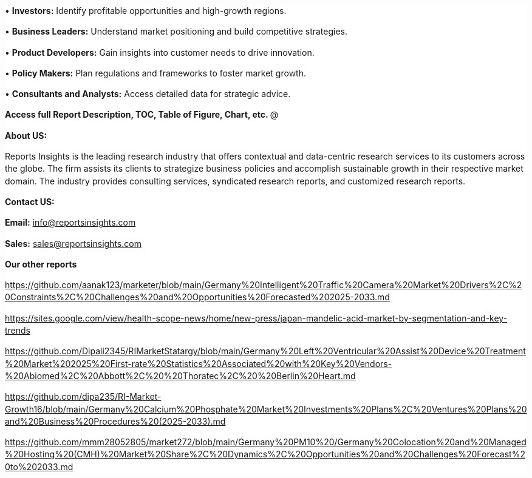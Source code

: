• <strong>Investors:</strong> Identify profitable opportunities and high-growth regions.

• <strong>Business Leaders:</strong> Understand market positioning and build competitive strategies.

• <strong>Product Developers:</strong> Gain insights into customer needs to drive innovation.

• <strong>Policy Makers:</strong> Plan regulations and frameworks to foster market growth.

• <strong>Consultants and Analysts:</strong> Access detailed data for strategic advice.
</ul>
<strong>Access full Report Description, TOC, Table of Figure, Chart, etc. </strong>@  <a href= style=color:#0000ff;></a></font>

<strong><strong>About US</strong>:</strong>

Reports Insights is the leading research industry that offers contextual and data-centric research services to its customers across the globe. The firm assists its clients to strategize business policies and accomplish sustainable growth in their respective market domain. The industry provides consulting services, syndicated research reports, and customized research reports.

<strong>Contact US:</strong>

<p class=""""><b>Email:</b> <a href=mailto:info@reportsinsights.com>info@reportsinsights.com</a></p>
<p class=""""><b>Sales:</b> <a href=mailto:sales@reportsinsights.com>sales@reportsinsights.com</a></p>

<strong>Our other reports</strong>

<a href=https://github.com/aanak123/marketer/blob/main/Germany%20Intelligent%20Traffic%20Camera%20Market%20Drivers%2C%20Constraints%2C%20Challenges%20and%20Opportunities%20Forecasted%202025-2033.md>https://github.com/aanak123/marketer/blob/main/Germany%20Intelligent%20Traffic%20Camera%20Market%20Drivers%2C%20Constraints%2C%20Challenges%20and%20Opportunities%20Forecasted%202025-2033.md</a>

<a href=https://sites.google.com/view/health-scope-news/home/new-press/japan-mandelic-acid-market-by-segmentation-and-key-trends>https://sites.google.com/view/health-scope-news/home/new-press/japan-mandelic-acid-market-by-segmentation-and-key-trends</a>

<a href=https://github.com/Dipali2345/RIMarketStatargy/blob/main/Germany%20Left%20Ventricular%20Assist%20Device%20Treatment%20Market%202025%20First-rate%20Statistics%20Associated%20with%20Key%20Vendors-%20Abiomed%2C%20Abbott%2C%20%20Thoratec%2C%20%20Berlin%20Heart.md>https://github.com/Dipali2345/RIMarketStatargy/blob/main/Germany%20Left%20Ventricular%20Assist%20Device%20Treatment%20Market%202025%20First-rate%20Statistics%20Associated%20with%20Key%20Vendors-%20Abiomed%2C%20Abbott%2C%20%20Thoratec%2C%20%20Berlin%20Heart.md</a>

<a href=https://github.com/dipa235/RI-Market-Growth16/blob/main/Germany%20Calcium%20Phosphate%20Market%20Investments%20Plans%2C%20Ventures%20Plans%20and%20Business%20Procedures%20(2025-2033).md>https://github.com/dipa235/RI-Market-Growth16/blob/main/Germany%20Calcium%20Phosphate%20Market%20Investments%20Plans%2C%20Ventures%20Plans%20and%20Business%20Procedures%20(2025-2033).md</a>

<a href=https://github.com/mmm28052805/market272/blob/main/Germany%20PM10%20/Germany%20Colocation%20and%20Managed%20Hosting%20(CMH)%20Market%20Share%2C%20Dynamics%2C%20Opportunities%20and%20Challenges%20Forecast%20to%202033.md>https://github.com/mmm28052805/market272/blob/main/Germany%20PM10%20/Germany%20Colocation%20and%20Managed%20Hosting%20(CMH)%20Market%20Share%2C%20Dynamics%2C%20Opportunities%20and%20Challenges%20Forecast%20to%202033.md</a>
